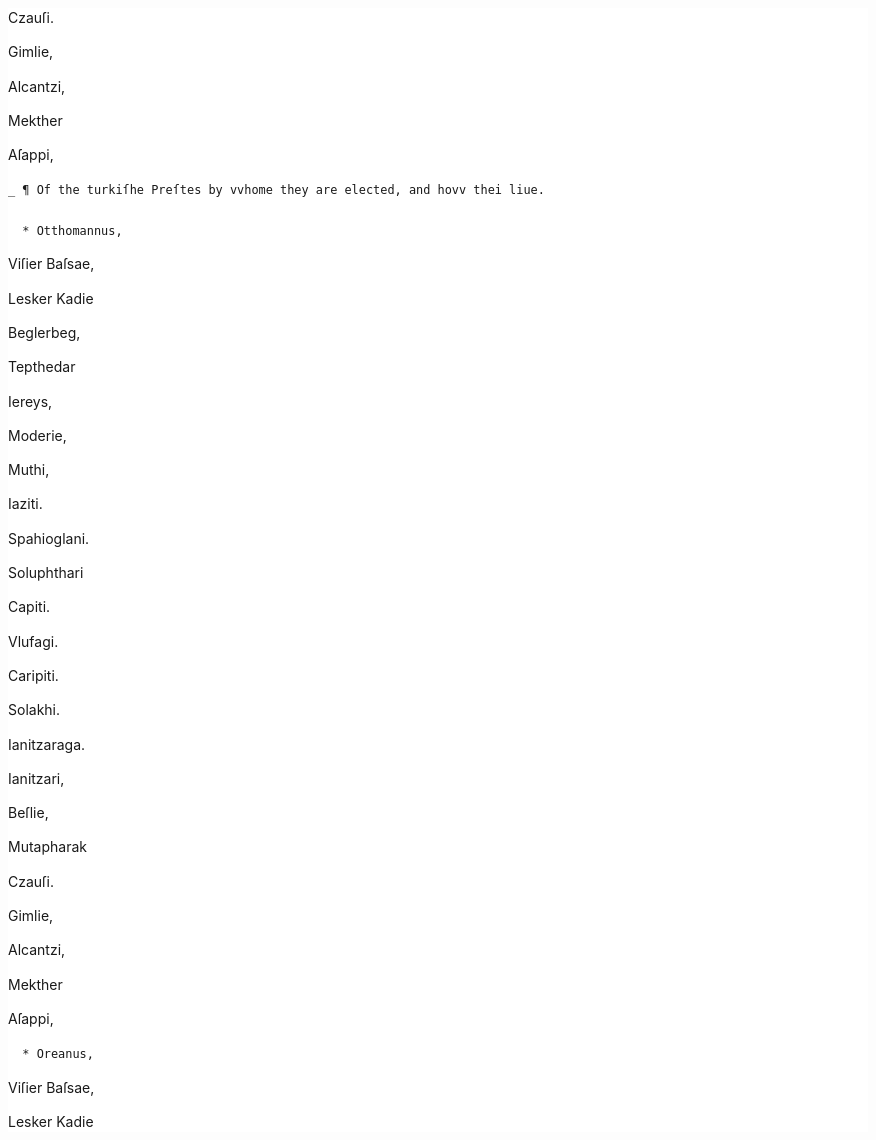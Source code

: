 Czauſi.

Gimlie,

Alcantzi,

Mekther

Aſappi,

    _ ¶ Of the turkiſhe Preſtes by vvhome they are elected, and hovv thei liue.

      * Otthomannus,

Viſier Baſsae,

Lesker Kadie

Beglerbeg,

Tepthedar

Iereys,

Moderie,

Muthi,

Iaziti.

Spahioglani.

Soluphthari

Capiti.

Vlufagi.

Caripiti.

Solakhi.

Ianitzaraga.

Ianitzari,

Beſlie,

Mutapharak

Czauſi.

Gimlie,

Alcantzi,

Mekther

Aſappi,

      * Oreanus,

Viſier Baſsae,

Lesker Kadie
